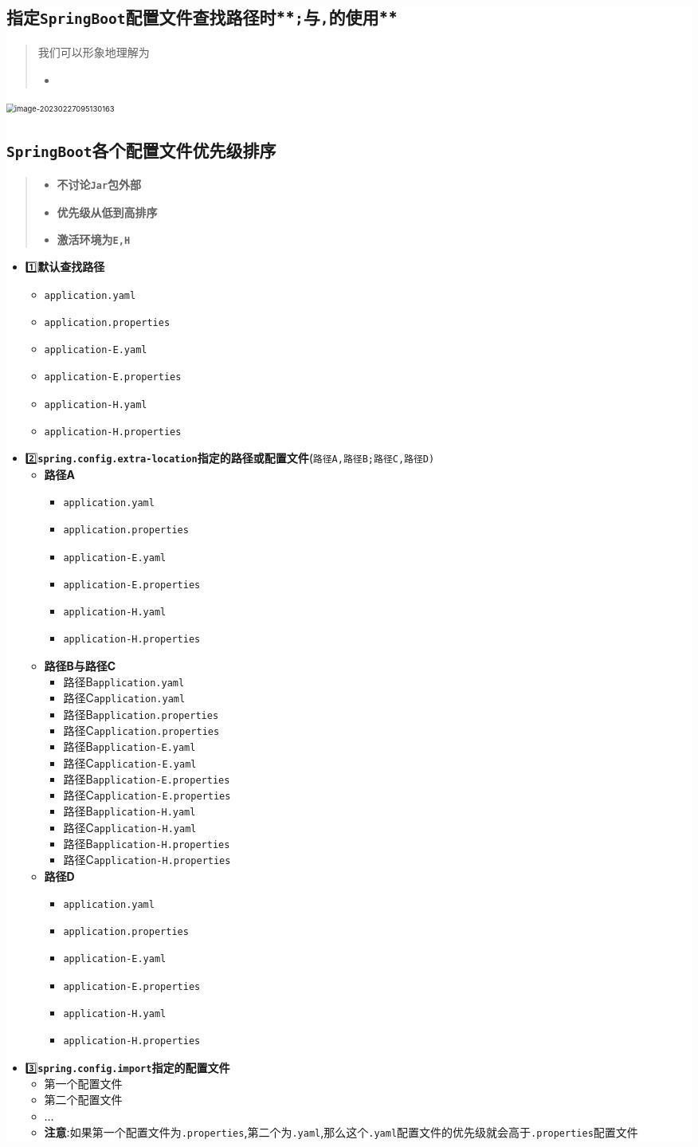 ## 指定`SpringBoot`配置文件查找路径时**`;`与`,`的使用**

> 我们可以形象地理解为
>
> - 

<img src="https://raw.githubusercontent.com/tangling0112/MyPictures/master/img/202302270951233.png" alt="image-20230227095130163" style="zoom:67%;" />

## `SpringBoot`各个配置文件优先级排序

> - **不讨论`Jar`包外部**
>
> - **优先级从低到高排序**
> - **激活环境为`E,H`**

- :one:**默认查找路径**
    - `application.yaml`
    - `application.properties`

    - `application-E.yaml`

    - `application-E.properties`
    - `application-H.yaml`
    - `application-H.properties`
- :two:**`spring.config.extra-location`指定的路径或配置文件**(`路径A,路径B;路径C,路径D)`
    - **路径A**
        - `application.yaml`
        - `application.properties`

        - `application-E.yaml`
        - `application-E.properties`
        - `application-H.yaml`
        - `application-H.properties`
    - **路径B与路径C**
        - 路径B`application.yaml`
        - 路径C`application.yaml`
        - 路径B`application.properties`
        - 路径C`application.properties`
        - 路径B`application-E.yaml`
        - 路径C`application-E.yaml`
        - 路径B`application-E.properties`
        - 路径C`application-E.properties`
        - 路径B`application-H.yaml`
        - 路径C`application-H.yaml`
        - 路径B`application-H.properties`
        - 路径C`application-H.properties`
    - **路径D**
        - `application.yaml`
        - `application.properties`

        - `application-E.yaml`
        - `application-E.properties`
        - `application-H.yaml`
        - `application-H.properties`
- :three:**`spring.config.import`指定的配置文件**
    - 第一个配置文件
    - 第二个配置文件
    - …
    - **注意**:如果第一个配置文件为`.properties`,第二个为`.yaml`,那么这个`.yaml`配置文件的优先级就会高于`.properties`配置文件
